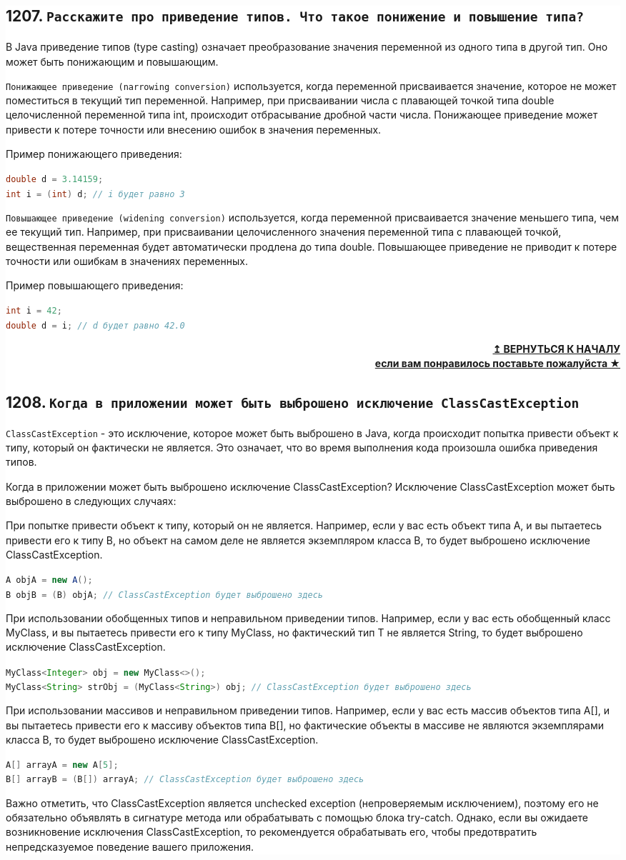 ## 1207. `Расскажите про приведение типов. Что такое понижение и повышение типа?`

В Java приведение типов (type casting) означает преобразование значения переменной из одного типа в другой тип. Оно может быть понижающим и повышающим.

`Понижающее приведение (narrowing conversion)` используется, когда переменной присваивается значение, которое не может поместиться в текущий тип переменной. Например, при присваивании числа с плавающей точкой типа double целочисленной переменной типа int, происходит отбрасывание дробной части числа. Понижающее приведение может привести к потере точности или внесению ошибок в значения переменных.

Пример понижающего приведения:
```java
double d = 3.14159;
int i = (int) d; // i будет равно 3
```
`Повышающее приведение (widening conversion)` используется, когда переменной присваивается значение меньшего типа, чем ее текущий тип. Например, при присваивании целочисленного значения переменной типа с плавающей точкой, вещественная переменная будет автоматически продлена до типа double. Повышающее приведение не приводит к потере точности или ошибкам в значениях переменных.

Пример повышающего приведения:
```java
int i = 42;
double d = i; // d будет равно 42.0
```


<DIV ALIGN="RIGHT">
    <B><A HREF="#">↥ ВЕРНУТЬСЯ К НАЧАЛУ</A></B> <BR>
    <B><A HREF="HTTPS://GITHUB.COM/DEBAGANOV"> если вам понравилось поставьте пожалуйста ★ </A></B>
</DIV>

## 1208. `Когда в приложении может быть выброшено исключение ClassCastException`

`ClassCastException` - это исключение, которое может быть выброшено в Java, когда происходит попытка привести объект к типу, который он фактически не является. Это означает, что во время выполнения кода произошла ошибка приведения типов.

Когда в приложении может быть выброшено исключение ClassCastException? Исключение ClassCastException может быть выброшено в следующих случаях:

При попытке привести объект к типу, который он не является. Например, если у вас есть объект типа A, и вы пытаетесь привести его к типу B, но объект на самом деле не является экземпляром класса B, то будет выброшено исключение ClassCastException.
```java
A objA = new A();
B objB = (B) objA; // ClassCastException будет выброшено здесь
```
При использовании обобщенных типов и неправильном приведении типов. Например, если у вас есть обобщенный класс MyClass<T>, и вы пытаетесь привести его к типу MyClass<String>, но фактический тип T не является String, то будет выброшено исключение ClassCastException.
```java
MyClass<Integer> obj = new MyClass<>();
MyClass<String> strObj = (MyClass<String>) obj; // ClassCastException будет выброшено здесь
```
При использовании массивов и неправильном приведении типов. Например, если у вас есть массив объектов типа A[], и вы пытаетесь привести его к массиву объектов типа B[], но фактические объекты в массиве не являются экземплярами класса B, то будет выброшено исключение ClassCastException.
```java
A[] arrayA = new A[5];
B[] arrayB = (B[]) arrayA; // ClassCastException будет выброшено здесь
```
Важно отметить, что ClassCastException является unchecked exception (непроверяемым исключением), поэтому его не обязательно объявлять в сигнатуре метода или обрабатывать с помощью блока try-catch. Однако, если вы ожидаете возникновение исключения ClassCastException, то рекомендуется обрабатывать его, чтобы предотвратить непредсказуемое поведение вашего приложения.